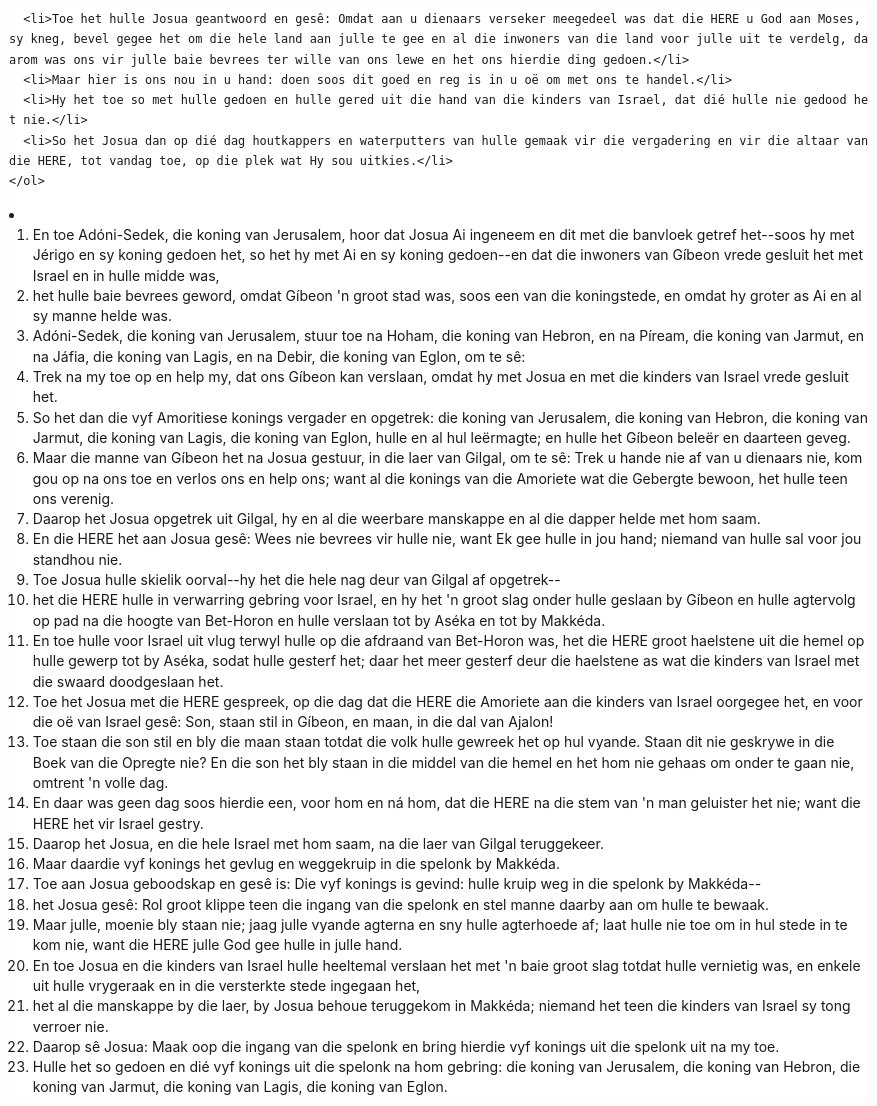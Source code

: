       <li>Toe het hulle Josua geantwoord en gesê: Omdat aan u dienaars verseker meegedeel was dat die HERE u God aan Moses, sy kneg, bevel gegee het om die hele land aan julle te gee en al die inwoners van die land voor julle uit te verdelg, daarom was ons vir julle baie bevrees ter wille van ons lewe en het ons hierdie ding gedoen.</li>
      <li>Maar hier is ons nou in u hand: doen soos dit goed en reg is in u oë om met ons te handel.</li>
      <li>Hy het toe so met hulle gedoen en hulle gered uit die hand van die kinders van Israel, dat dié hulle nie gedood het nie.</li>
      <li>So het Josua dan op dié dag houtkappers en waterputters van hulle gemaak vir die vergadering en vir die altaar van die HERE, tot vandag toe, op die plek wat Hy sou uitkies.</li>
    </ol>
  </li>
  <li>
    <ol>
      <li>En toe Adóni-Sedek, die koning van Jerusalem, hoor dat Josua Ai ingeneem en dit met die banvloek getref het--soos hy met Jérigo en sy koning gedoen het, so het hy met Ai en sy koning gedoen--en dat die inwoners van Gíbeon vrede gesluit het met Israel en in hulle midde was,</li>
      <li>het hulle baie bevrees geword, omdat Gíbeon 'n groot stad was, soos een van die koningstede, en omdat hy groter as Ai en al sy manne helde was.</li>
      <li>Adóni-Sedek, die koning van Jerusalem, stuur toe na Hoham, die koning van Hebron, en na Píream, die koning van Jarmut, en na Jáfia, die koning van Lagis, en na Debir, die koning van Eglon, om te sê:</li>
      <li>Trek na my toe op en help my, dat ons Gíbeon kan verslaan, omdat hy met Josua en met die kinders van Israel vrede gesluit het.</li>
      <li>So het dan die vyf Amoritiese konings vergader en opgetrek: die koning van Jerusalem, die koning van Hebron, die koning van Jarmut, die koning van Lagis, die koning van Eglon, hulle en al hul leërmagte; en hulle het Gíbeon beleër en daarteen geveg.</li>
      <li>Maar die manne van Gíbeon het na Josua gestuur, in die laer van Gilgal, om te sê: Trek u hande nie af van u dienaars nie, kom gou op na ons toe en verlos ons en help ons; want al die konings van die Amoriete wat die Gebergte bewoon, het hulle teen ons verenig.</li>
      <li>Daarop het Josua opgetrek uit Gilgal, hy en al die weerbare manskappe en al die dapper helde met hom saam.</li>
      <li>En die HERE het aan Josua gesê: Wees nie bevrees vir hulle nie, want Ek gee hulle in jou hand; niemand van hulle sal voor jou standhou nie.</li>
      <li>Toe Josua hulle skielik oorval--hy het die hele nag deur van Gilgal af opgetrek--</li>
      <li>het die HERE hulle in verwarring gebring voor Israel, en hy het 'n groot slag onder hulle geslaan by Gíbeon en hulle agtervolg op pad na die hoogte van Bet-Horon en hulle verslaan tot by Aséka en tot by Makkéda.</li>
      <li>En toe hulle voor Israel uit vlug terwyl hulle op die afdraand van Bet-Horon was, het die HERE groot haelstene uit die hemel op hulle gewerp tot by Aséka, sodat hulle gesterf het; daar het meer gesterf deur die haelstene as wat die kinders van Israel met die swaard doodgeslaan het.</li>
      <li>Toe het Josua met die HERE gespreek, op die dag dat die HERE die Amoriete aan die kinders van Israel oorgegee het, en voor die oë van Israel gesê: Son, staan stil in Gíbeon, en maan, in die dal van Ajalon!</li>
      <li>Toe staan die son stil en bly die maan staan totdat die volk hulle gewreek het op hul vyande. Staan dit nie geskrywe in die Boek van die Opregte nie? En die son het bly staan in die middel van die hemel en het hom nie gehaas om onder te gaan nie, omtrent 'n volle dag.</li>
      <li>En daar was geen dag soos hierdie een, voor hom en ná hom, dat die HERE na die stem van 'n man geluister het nie; want die HERE het vir Israel gestry.</li>
      <li>Daarop het Josua, en die hele Israel met hom saam, na die laer van Gilgal teruggekeer.</li>
      <li>Maar daardie vyf konings het gevlug en weggekruip in die spelonk by Makkéda.</li>
      <li>Toe aan Josua geboodskap en gesê is: Die vyf konings is gevind: hulle kruip weg in die spelonk by Makkéda--</li>
      <li>het Josua gesê: Rol groot klippe teen die ingang van die spelonk en stel manne daarby aan om hulle te bewaak.</li>
      <li>Maar julle, moenie bly staan nie; jaag julle vyande agterna en sny hulle agterhoede af; laat hulle nie toe om in hul stede in te kom nie, want die HERE julle God gee hulle in julle hand.</li>
      <li>En toe Josua en die kinders van Israel hulle heeltemal verslaan het met 'n baie groot slag totdat hulle vernietig was, en enkele uit hulle vrygeraak en in die versterkte stede ingegaan het,</li>
      <li>het al die manskappe by die laer, by Josua behoue teruggekom in Makkéda; niemand het teen die kinders van Israel sy tong verroer nie.</li>
      <li>Daarop sê Josua: Maak oop die ingang van die spelonk en bring hierdie vyf konings uit die spelonk uit na my toe.</li>
      <li>Hulle het so gedoen en dié vyf konings uit die spelonk na hom gebring: die koning van Jerusalem, die koning van Hebron, die koning van Jarmut, die koning van Lagis, die koning van Eglon.</li>